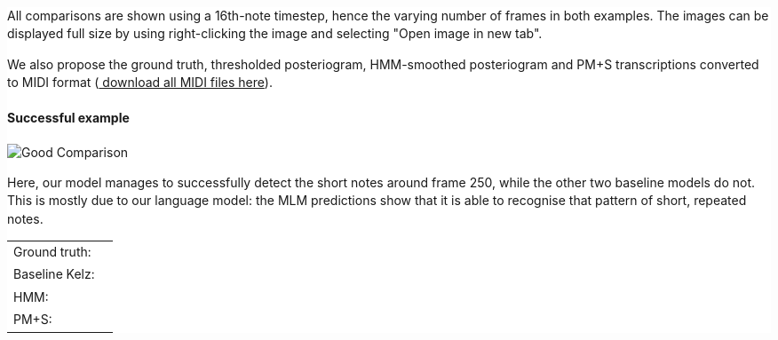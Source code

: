 <p>
All comparisons are shown using a 16th-note timestep, hence the varying number of frames in both examples. The images can be displayed full size by using right-clicking the image and selecting "Open image in new tab".
</p>
<p>
We also propose the ground truth, thresholded posteriogram, HMM-smoothed posteriogram and PM+S transcriptions converted to MIDI format (<a href="ycart/data/ismir19/ismir19_examples_MIDI.zip"> download all MIDI files here</a>).
</p>


<h4>
Successful example
</h4>

<img src="ycart/data/ismir19/good_comparison.png" alt="Good Comparison" width="2000" class="center">

<p>
Here, our model manages to successfully detect the short notes around frame 250, while the other two baseline models do not.
This is mostly due to our language model: the MLM predictions show that it is able to recognise that pattern of short, repeated notes.
</p>

<table text-align="right">
<tr>
	<td>Ground truth:
	</td>
	<td>
	<audio controls>
	  <source src="http://c4dm.eecs.qmul.ac.uk/datasets/ycart/ismir19/good_example_ground_truth.mp3" type="audio/mpeg">
	  Your browser does not support the audio element.
	</audio>
	</td>
</tr>
<tr>
	<td>Baseline Kelz: 
	</td>
	<td>
	<audio controls>
	  <source src="http://c4dm.eecs.qmul.ac.uk/datasets/ycart/ismir19/good_example_baseline_quant.mp3" type="audio/mpeg">
	  Your browser does not support the audio element.
	</audio>
	</td>
</tr>
<tr>
	<td>HMM: 
	</td>
	<td>
	<audio controls>
	  <source src="http://c4dm.eecs.qmul.ac.uk/datasets/ycart/ismir19/good_example_hmm_quant.mp3" type="audio/mpeg">
	  Your browser does not support the audio element.
	</audio>
	</td>
</tr>
<tr>
	<td>PM+S: 
	</td>
	<td>
	<audio controls>